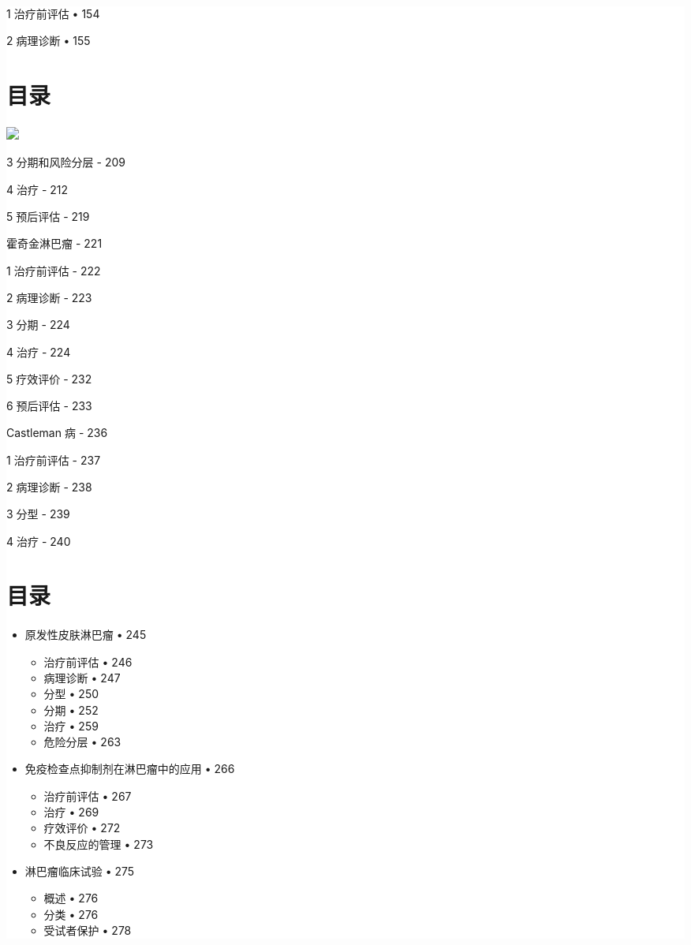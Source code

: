 1 治疗前评估 • 154

2 病理诊断 • 155

# 目录

![](https://cdn-mineru.openxlab.org.cn/result/2025-08-10/4713af5c-e7de-40b3-bc02-8296f4e1835b/dec1a15df2798994478ac0483911027a62095f4be9d4ee8924e4eb2cece20811.jpg)

3 分期和风险分层 - 209

4 治疗 - 212

5 预后评估 - 219

霍奇金淋巴瘤 - 221

1 治疗前评估 - 222

2 病理诊断 - 223

3 分期 - 224

4 治疗 - 224

5 疗效评价 - 232

6 预后评估 - 233

Castleman 病 - 236

1 治疗前评估 - 237

2 病理诊断 - 238

3 分型 - 239

4 治疗 - 240

# 目录

- 原发性皮肤淋巴瘤 • 245
  - 治疗前评估 • 246
  - 病理诊断 • 247
  - 分型 • 250
  - 分期 • 252
  - 治疗 • 259
  - 危险分层 • 263

- 免疫检查点抑制剂在淋巴瘤中的应用 • 266
  - 治疗前评估 • 267
  - 治疗 • 269
  - 疗效评价 • 272
  - 不良反应的管理 • 273

- 淋巴瘤临床试验 • 275
  - 概述 • 276
  - 分类 • 276
  - 受试者保护 • 278
